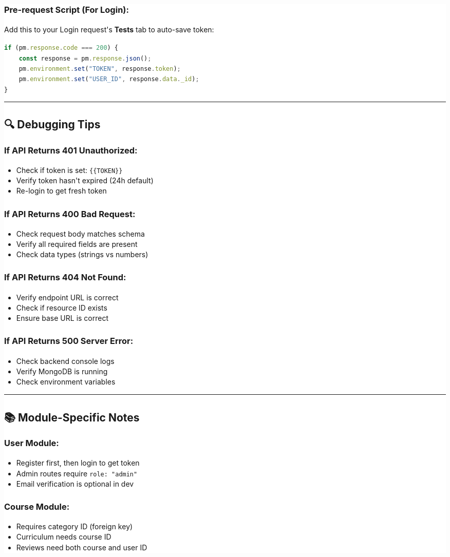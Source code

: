 ### **Pre-request Script (For Login):**

Add this to your Login request's **Tests** tab to auto-save token:

```javascript
if (pm.response.code === 200) {
    const response = pm.response.json();
    pm.environment.set("TOKEN", response.token);
    pm.environment.set("USER_ID", response.data._id);
}
```

---

## 🔍 Debugging Tips

### **If API Returns 401 Unauthorized:**
- Check if token is set: `{{TOKEN}}`
- Verify token hasn't expired (24h default)
- Re-login to get fresh token

### **If API Returns 400 Bad Request:**
- Check request body matches schema
- Verify all required fields are present
- Check data types (strings vs numbers)

### **If API Returns 404 Not Found:**
- Verify endpoint URL is correct
- Check if resource ID exists
- Ensure base URL is correct

### **If API Returns 500 Server Error:**
- Check backend console logs
- Verify MongoDB is running
- Check environment variables

---

## 📚 Module-Specific Notes

### **User Module:**
- Register first, then login to get token
- Admin routes require `role: "admin"`
- Email verification is optional in dev

### **Course Module:**
- Requires category ID (foreign key)
- Curriculum needs course ID
- Reviews need both course and user ID
